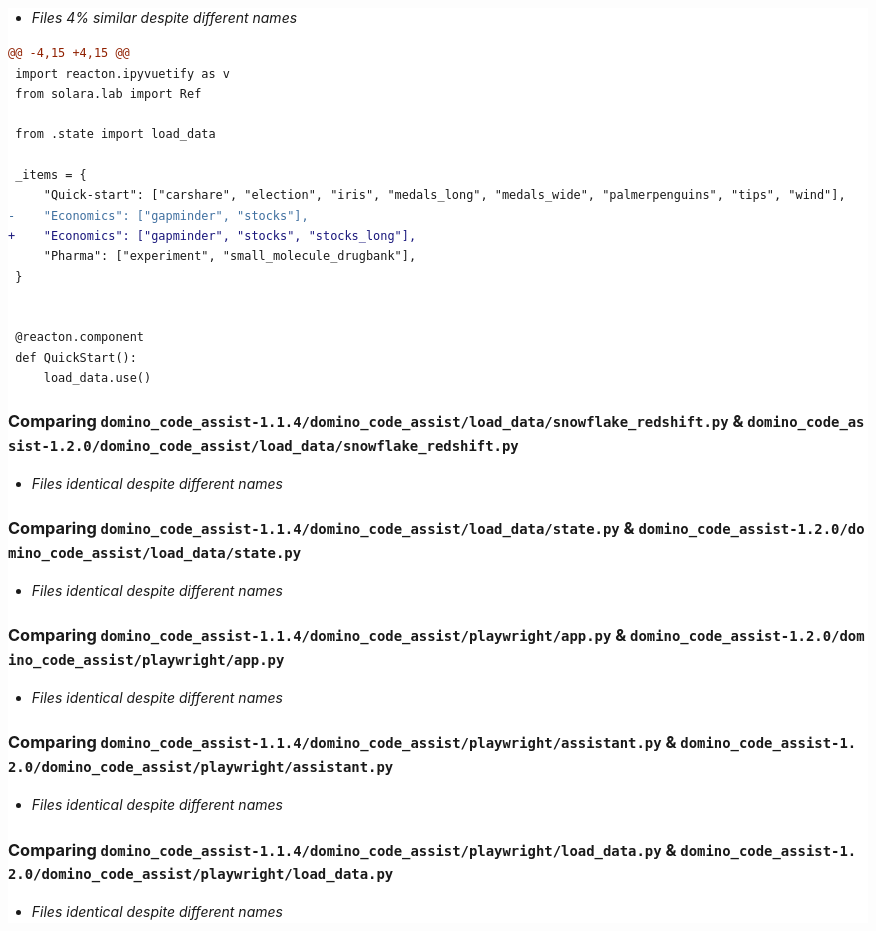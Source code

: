  * *Files 4% similar despite different names*

```diff
@@ -4,15 +4,15 @@
 import reacton.ipyvuetify as v
 from solara.lab import Ref
 
 from .state import load_data
 
 _items = {
     "Quick-start": ["carshare", "election", "iris", "medals_long", "medals_wide", "palmerpenguins", "tips", "wind"],
-    "Economics": ["gapminder", "stocks"],
+    "Economics": ["gapminder", "stocks", "stocks_long"],
     "Pharma": ["experiment", "small_molecule_drugbank"],
 }
 
 
 @reacton.component
 def QuickStart():
     load_data.use()
```

### Comparing `domino_code_assist-1.1.4/domino_code_assist/load_data/snowflake_redshift.py` & `domino_code_assist-1.2.0/domino_code_assist/load_data/snowflake_redshift.py`

 * *Files identical despite different names*

### Comparing `domino_code_assist-1.1.4/domino_code_assist/load_data/state.py` & `domino_code_assist-1.2.0/domino_code_assist/load_data/state.py`

 * *Files identical despite different names*

### Comparing `domino_code_assist-1.1.4/domino_code_assist/playwright/app.py` & `domino_code_assist-1.2.0/domino_code_assist/playwright/app.py`

 * *Files identical despite different names*

### Comparing `domino_code_assist-1.1.4/domino_code_assist/playwright/assistant.py` & `domino_code_assist-1.2.0/domino_code_assist/playwright/assistant.py`

 * *Files identical despite different names*

### Comparing `domino_code_assist-1.1.4/domino_code_assist/playwright/load_data.py` & `domino_code_assist-1.2.0/domino_code_assist/playwright/load_data.py`

 * *Files identical despite different names*
